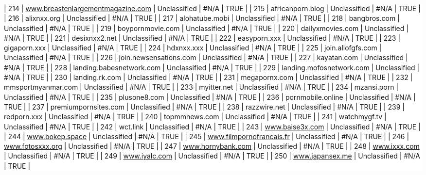| 214     | www.breastenlargementmagazine.com    | Unclassified                          | \#N/A                 | TRUE                        |
| 215     | africanporn.blog                     | Unclassified                          | \#N/A                 | TRUE                        |
| 216     | alixnxx.org                          | Unclassified                          | \#N/A                 | TRUE                        |
| 217     | alohatube.mobi                       | Unclassified                          | \#N/A                 | TRUE                        |
| 218     | bangbros.com                         | Unclassified                          | \#N/A                 | TRUE                        |
| 219     | boypornmovie.com                     | Unclassified                          | \#N/A                 | TRUE                        |
| 220     | dailyxmovies.com                     | Unclassified                          | \#N/A                 | TRUE                        |
| 221     | desixnxx2.net                        | Unclassified                          | \#N/A                 | TRUE                        |
| 222     | easyporn.xxx                         | Unclassified                          | \#N/A                 | TRUE                        |
| 223     | gigaporn.xxx                         | Unclassified                          | \#N/A                 | TRUE                        |
| 224     | hdxnxx.xxx                           | Unclassified                          | \#N/A                 | TRUE                        |
| 225     | join.allofgfs.com                    | Unclassified                          | \#N/A                 | TRUE                        |
| 226     | join.newsensations.com               | Unclassified                          | \#N/A                 | TRUE                        |
| 227     | kayatan.com                          | Unclassified                          | \#N/A                 | TRUE                        |
| 228     | landing.babesnetwork.com             | Unclassified                          | \#N/A                 | TRUE                        |
| 229     | landing.mofosnetwork.com             | Unclassified                          | \#N/A                 | TRUE                        |
| 230     | landing.rk.com                       | Unclassified                          | \#N/A                 | TRUE                        |
| 231     | megapornx.com                        | Unclassified                          | \#N/A                 | TRUE                        |
| 232     | mmsportmyanmar.com                   | Unclassified                          | \#N/A                 | TRUE                        |
| 233     | myitter.net                          | Unclassified                          | \#N/A                 | TRUE                        |
| 234     | mzansi.porn                          | Unclassified                          | \#N/A                 | TRUE                        |
| 235     | plusone8.com                         | Unclassified                          | \#N/A                 | TRUE                        |
| 236     | pornmobile.online                    | Unclassified                          | \#N/A                 | TRUE                        |
| 237     | premiumpornsites.com                 | Unclassified                          | \#N/A                 | TRUE                        |
| 238     | razzwire.net                         | Unclassified                          | \#N/A                 | TRUE                        |
| 239     | redporn.xxx                          | Unclassified                          | \#N/A                 | TRUE                        |
| 240     | topmmnews.com                        | Unclassified                          | \#N/A                 | TRUE                        |
| 241     | watchmygf.tv                         | Unclassified                          | \#N/A                 | TRUE                        |
| 242     | wct.link                             | Unclassified                          | \#N/A                 | TRUE                        |
| 243     | www.baise3x.com                      | Unclassified                          | \#N/A                 | TRUE                        |
| 244     | www.bokep.space                      | Unclassified                          | \#N/A                 | TRUE                        |
| 245     | www.filmpornofrancais.fr             | Unclassified                          | \#N/A                 | TRUE                        |
| 246     | www.fotosxxx.org                     | Unclassified                          | \#N/A                 | TRUE                        |
| 247     | www.hornybank.com                    | Unclassified                          | \#N/A                 | TRUE                        |
| 248     | www.ixxx.com                         | Unclassified                          | \#N/A                 | TRUE                        |
| 249     | www.iyalc.com                        | Unclassified                          | \#N/A                 | TRUE                        |
| 250     | www.japansex.me                      | Unclassified                          | \#N/A                 | TRUE                        |